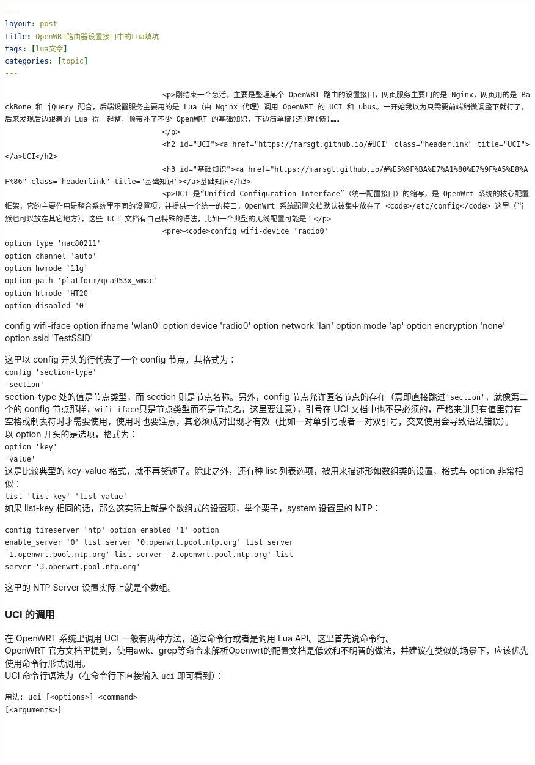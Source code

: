 ```yaml
---
layout: post
title: OpenWRT路由器设置接口中的Lua填坑 
tags: [lua文章]
categories: [topic]
---
```


                                        <p>刚结束一个急活，主要是整理某个 OpenWRT 路由的设置接口，网页服务主要用的是 Nginx，网页用的是 BackBone 和 jQuery 配合，后端设置服务主要用的是 Lua（由 Nginx 代理）调用 OpenWRT 的 UCI 和 ubus。一开始我以为只需要前端稍微调整下就行了，后来发现后边跟着的 Lua 得一起整，顺带补了不少 OpenWRT 的基础知识，下边简单梳(还)理(债)…… 
                                        </p>
                                        <h2 id="UCI"><a href="https://marsgt.github.io/#UCI" class="headerlink" title="UCI"></a>UCI</h2>
                                        <h3 id="基础知识"><a href="https://marsgt.github.io/#%E5%9F%BA%E7%A1%80%E7%9F%A5%E8%AF%86" class="headerlink" title="基础知识"></a>基础知识</h3>
                                        <p>UCI 是“Unified Configuration Interface”（统一配置接口）的缩写，是 OpenWrt 系统的核心配置框架，它的主要作用是整合系统里不同的设置项，并提供一个统一的接口。OpenWrt 系统配置文档默认被集中放在了 <code>/etc/config</code> 这里（当然也可以放在其它地方），这些 UCI 文档有自己特殊的语法，比如一个典型的无线配置可能是：</p>
                                        <pre><code>config wifi-device 'radio0'
    option type 'mac80211'
    option channel 'auto'
    option hwmode '11g'
    option path 'platform/qca953x_wmac'
    option htmode 'HT20'
    option disabled '0'

config wifi-iface
    option ifname 'wlan0'
    option device 'radio0'
    option network 'lan'
    option mode 'ap'
    option encryption 'none'
    option ssid 'TestSSID'
</code></pre>
                                        <p>这里以 config 开头的行代表了一个 config 节点，其格式为：<br><code>config 'section-type' 'section'</code><br>section-type 处的值是节点类型，而 section 则是节点名称。另外，config 节点允许匿名节点的存在（意即直接跳过<code>'section'</code>，就像第二个的 config 节点那样，<code>wifi-iface</code>只是节点类型而不是节点名，这里要注意），引号在 UCI 文档中也不是必须的，严格来讲只有值里带有空格或制表符时才需要使用，使用时也要注意，其必须成对出现才有效（比如一对单引号或者一对双引号，交叉使用会导致语法错误）。<br>以 option 开头的是选项，格式为：<br><code>option 'key' 'value'</code><br>这是比较典型的 key-value 格式，就不再赘述了。除此之外，还有种 list 列表选项，被用来描述形如数组类的设置，格式与 option 非常相似：<br><code>list 'list-key' 'list-value'</code><br>如果 list-key 相同的话，那么这实际上就是个数组式的设置项，举个栗子，system 设置里的 NTP：</p>
                                        <pre><code>config timeserver 'ntp'
    option enabled '1'
    option enable_server '0'
    list server '0.openwrt.pool.ntp.org'
    list server '1.openwrt.pool.ntp.org'
    list server '2.openwrt.pool.ntp.org'
    list server '3.openwrt.pool.ntp.org'
</code></pre>
                                        <p>这里的 NTP Server 设置实际上就是个数组。</p>
                                        <h3 id="UCI-的调用"><a href="https://marsgt.github.io/#UCI-%E7%9A%84%E8%B0%83%E7%94%A8" class="headerlink" title="UCI 的调用"></a>UCI 的调用</h3>
                                        <p>在 OpenWRT 系统里调用 UCI 一般有两种方法，通过命令行或者是调用 Lua API。这里首先说命令行。<br>OpenWRT 官方文档里提到，使用awk、grep等命令来解析Openwrt的配置文档是低效和不明智的做法，并建议在类似的场景下，应该优先使用命令行形式调用。<br>UCI 命令行语法为（在命令行下直接输入 <code>uci</code> 即可看到）：</p>
                                        <pre><code>用法: uci [&lt;options&gt;] &lt;command&gt; [&lt;arguments&gt;]
